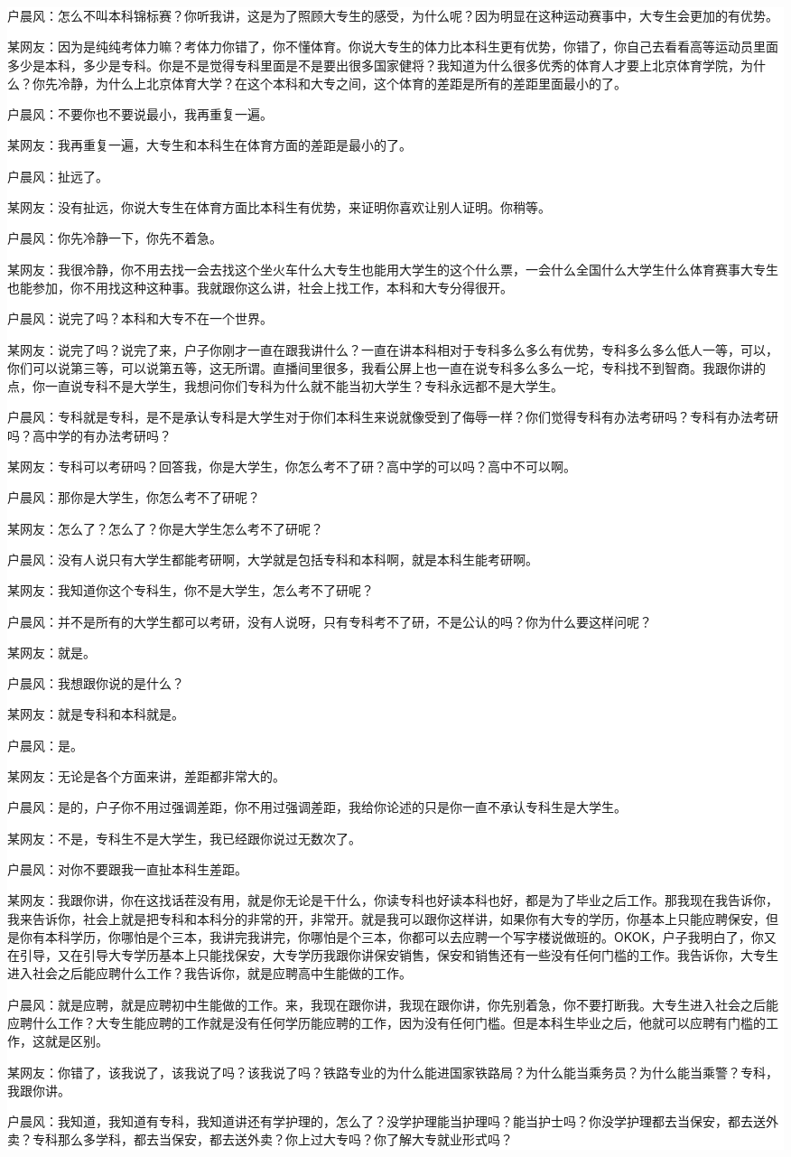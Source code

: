 户晨风：怎么不叫本科锦标赛？你听我讲，这是为了照顾大专生的感受，为什么呢？因为明显在这种运动赛事中，大专生会更加的有优势。

某网友：因为是纯纯考体力嘛？考体力你错了，你不懂体育。你说大专生的体力比本科生更有优势，你错了，你自己去看看高等运动员里面多少是本科，多少是专科。你是不是觉得专科里面是不是要出很多国家健将？我知道为什么很多优秀的体育人才要上北京体育学院，为什么？你先冷静，为什么上北京体育大学？在这个本科和大专之间，这个体育的差距是所有的差距里面最小的了。

户晨风：不要你也不要说最小，我再重复一遍。

某网友：我再重复一遍，大专生和本科生在体育方面的差距是最小的了。

户晨风：扯远了。

某网友：没有扯远，你说大专生在体育方面比本科生有优势，来证明你喜欢让别人证明。你稍等。

户晨风：你先冷静一下，你先不着急。

某网友：我很冷静，你不用去找一会去找这个坐火车什么大专生也能用大学生的这个什么票，一会什么全国什么大学生什么体育赛事大专生也能参加，你不用找这种这种事。我就跟你这么讲，社会上找工作，本科和大专分得很开。

户晨风：说完了吗？本科和大专不在一个世界。

某网友：说完了吗？说完了来，户子你刚才一直在跟我讲什么？一直在讲本科相对于专科多么多么有优势，专科多么多么低人一等，可以，你们可以说第三等，可以说第五等，这无所谓。直播间里很多，我看公屏上也一直在说专科多么多么一坨，专科找不到智商。我跟你讲的点，你一直说专科不是大学生，我想问你们专科为什么就不能当初大学生？专科永远都不是大学生。

户晨风：专科就是专科，是不是承认专科是大学生对于你们本科生来说就像受到了侮辱一样？你们觉得专科有办法考研吗？专科有办法考研吗？高中学的有办法考研吗？

某网友：专科可以考研吗？回答我，你是大学生，你怎么考不了研？高中学的可以吗？高中不可以啊。

户晨风：那你是大学生，你怎么考不了研呢？

某网友：怎么了？怎么了？你是大学生怎么考不了研呢？

户晨风：没有人说只有大学生都能考研啊，大学就是包括专科和本科啊，就是本科生能考研啊。

某网友：我知道你这个专科生，你不是大学生，怎么考不了研呢？

户晨风：并不是所有的大学生都可以考研，没有人说呀，只有专科考不了研，不是公认的吗？你为什么要这样问呢？

某网友：就是。

户晨风：我想跟你说的是什么？

某网友：就是专科和本科就是。

户晨风：是。

某网友：无论是各个方面来讲，差距都非常大的。

户晨风：是的，户子你不用过强调差距，你不用过强调差距，我给你论述的只是你一直不承认专科生是大学生。

某网友：不是，专科生不是大学生，我已经跟你说过无数次了。

户晨风：对你不要跟我一直扯本科生差距。

某网友：我跟你讲，你在这找话茬没有用，就是你无论是干什么，你读专科也好读本科也好，都是为了毕业之后工作。那我现在我告诉你，我来告诉你，社会上就是把专科和本科分的非常的开，非常开。就是我可以跟你这样讲，如果你有大专的学历，你基本上只能应聘保安，但是你有本科学历，你哪怕是个三本，我讲完我讲完，你哪怕是个三本，你都可以去应聘一个写字楼说做班的。OKOK，户子我明白了，你又在引导，又在引导大专学历基本上只能找保安，大专学历我跟你讲保安销售，保安和销售还有一些没有任何门槛的工作。我告诉你，大专生进入社会之后能应聘什么工作？我告诉你，就是应聘高中生能做的工作。

户晨风：就是应聘，就是应聘初中生能做的工作。来，我现在跟你讲，我现在跟你讲，你先别着急，你不要打断我。大专生进入社会之后能应聘什么工作？大专生能应聘的工作就是没有任何学历能应聘的工作，因为没有任何门槛。但是本科生毕业之后，他就可以应聘有门槛的工作，这就是区别。

某网友：你错了，该我说了，该我说了吗？该我说了吗？铁路专业的为什么能进国家铁路局？为什么能当乘务员？为什么能当乘警？专科，我跟你讲。

户晨风：我知道，我知道有专科，我知道讲还有学护理的，怎么了？没学护理能当护理吗？能当护士吗？你没学护理都去当保安，都去送外卖？专科那么多学科，都去当保安，都去送外卖？你上过大专吗？你了解大专就业形式吗？
